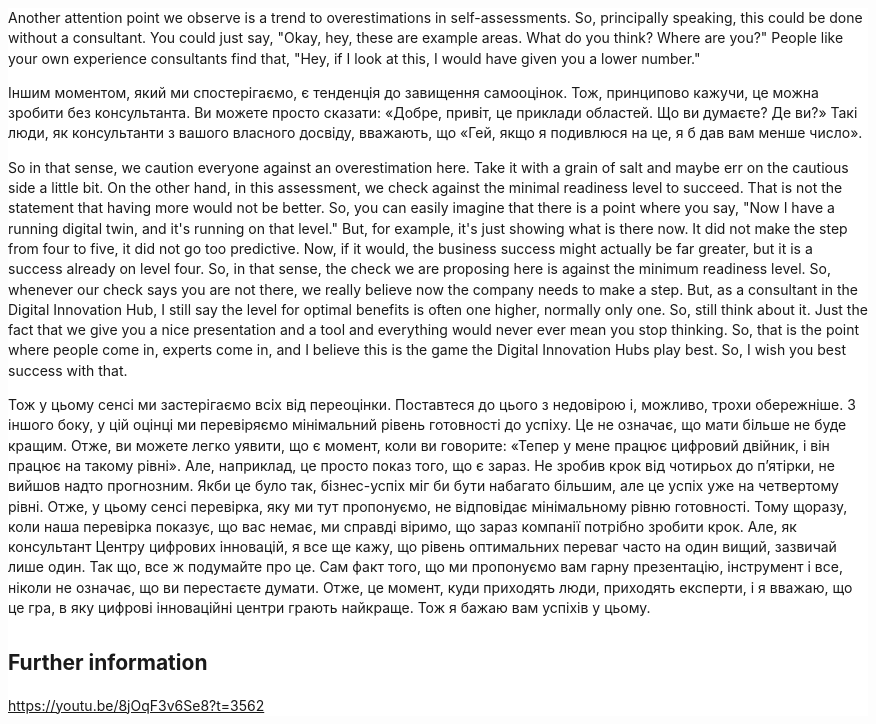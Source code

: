 Another attention point we observe is a trend to overestimations in self-assessments. So, principally speaking, this could be done without a consultant. You could just say, "Okay, hey, these are example areas. What do you think? Where are you?" People like your own experience consultants find that, "Hey, if I look at this, I would have given you a lower number."

Іншим моментом, який ми спостерігаємо, є тенденція до завищення самооцінок. Тож, принципово кажучи, це можна зробити без консультанта. Ви можете просто сказати: «Добре, привіт, це приклади областей. Що ви думаєте? Де ви?» Такі люди, як консультанти з вашого власного досвіду, вважають, що «Гей, якщо я подивлюся на це, я б дав вам менше число».

So in that sense, we caution everyone against an overestimation here.  Take it with a grain of salt and maybe err on the cautious side a little bit. On the other hand, in this assessment, we check against the  minimal readiness level to succeed. That is not the statement that  having more would not be better. So, you can easily imagine that there  is a point where you say, "Now I have a running digital twin, and it's  running on that level." But, for example, it's just showing what is  there now. It did not make the step from four to five, it did not go too predictive. Now, if it would, the business success might actually be  far greater, but it is a success already on level four. So, in that  sense, the check we are proposing here is against the minimum readiness  level. So, whenever our check says you are not there, we really believe now the company needs to make a step. But, as a consultant in the Digital  Innovation Hub, I still say the level for optimal benefits is often one  higher, normally only one. So, still think about it. Just the fact that  we give you a nice presentation and a tool and everything would never  ever mean you stop thinking. So, that is the point where people come in, experts come in, and I believe this is the game the Digital Innovation  Hubs play best. So, I wish you best success with that.

Тож у цьому сенсі ми застерігаємо всіх від переоцінки. Поставтеся до цього з недовірою і, можливо, трохи обережніше. З іншого боку, у цій оцінці ми перевіряємо мінімальний рівень готовності до успіху. Це не означає, що мати більше не буде кращим. Отже, ви можете легко уявити, що є момент, коли ви говорите: «Тепер у мене працює цифровий двійник, і він працює на такому рівні». Але, наприклад, це просто показ того, що є зараз. Не зробив крок від чотирьох до п’ятірки, не вийшов надто прогнозним. Якби це було так, бізнес-успіх міг би бути набагато більшим, але це успіх уже на четвертому рівні. Отже, у цьому сенсі перевірка, яку ми тут пропонуємо, не відповідає мінімальному рівню готовності. Тому щоразу, коли наша перевірка показує, що вас немає, ми справді віримо, що зараз компанії потрібно зробити крок. Але, як консультант Центру цифрових інновацій, я все ще кажу, що рівень оптимальних переваг часто на один вищий, зазвичай лише один. Так що, все ж подумайте про це. Сам факт того, що ми пропонуємо вам гарну презентацію, інструмент і все, ніколи не означає, що ви перестаєте думати. Отже, це момент, куди приходять люди, приходять експерти, і я вважаю, що це гра, в яку цифрові інноваційні центри грають найкраще. Тож я бажаю вам успіхів у цьому.

## Further information

https://youtu.be/8jOqF3v6Se8?t=3562

